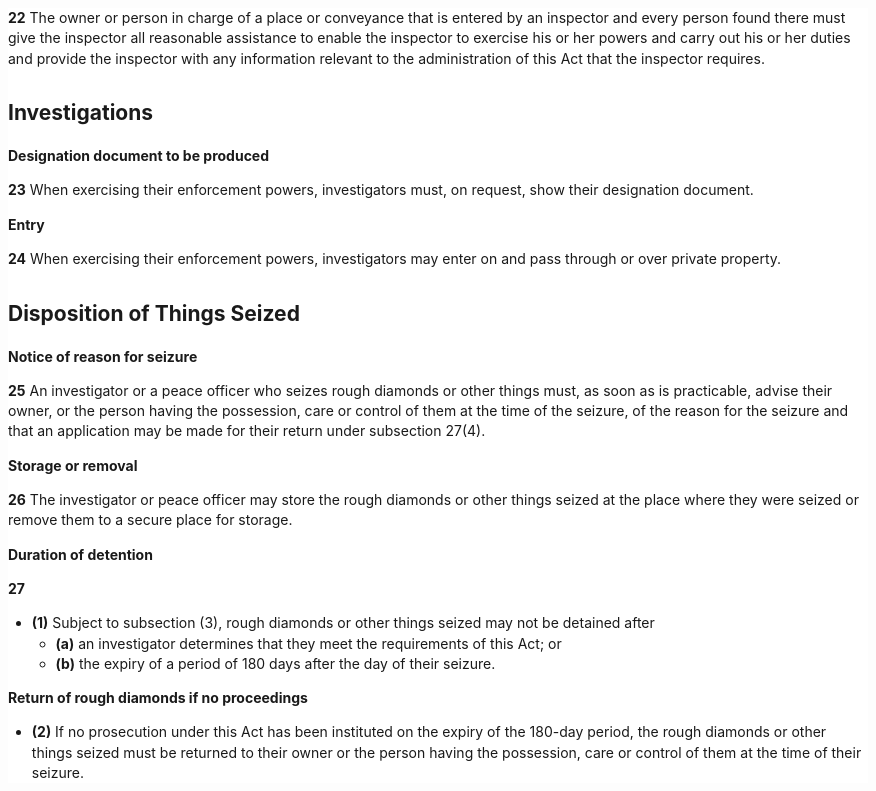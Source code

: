 **22** The owner or person in charge of a place or conveyance that is entered by an inspector and every person found there must give the inspector all reasonable assistance to enable the inspector to exercise his or her powers and carry out his or her duties and provide the inspector with any information relevant to the administration of this Act that the inspector requires.




## Investigations



**Designation document to be produced**

**23** When exercising their enforcement powers, investigators must, on request, show their designation document.




**Entry**

**24** When exercising their enforcement powers, investigators may enter on and pass through or over private property.




## Disposition of Things Seized



**Notice of reason for seizure**

**25** An investigator or a peace officer who seizes rough diamonds or other things must, as soon as is practicable, advise their owner, or the person having the possession, care or control of them at the time of the seizure, of the reason for the seizure and that an application may be made for their return under subsection 27(4).




**Storage or removal**

**26** The investigator or peace officer may store the rough diamonds or other things seized at the place where they were seized or remove them to a secure place for storage.




**Duration of detention**

**27** 

- **(1)** Subject to subsection (3), rough diamonds or other things seized may not be detained after
	- **(a)** an investigator determines that they meet the requirements of this Act; or
	- **(b)** the expiry of a period of 180 days after the day of their seizure.

**Return of rough diamonds if no proceedings**

- **(2)** If no prosecution under this Act has been instituted on the expiry of the 180-day period, the rough diamonds or other things seized must be returned to their owner or the person having the possession, care or control of them at the time of their seizure.
